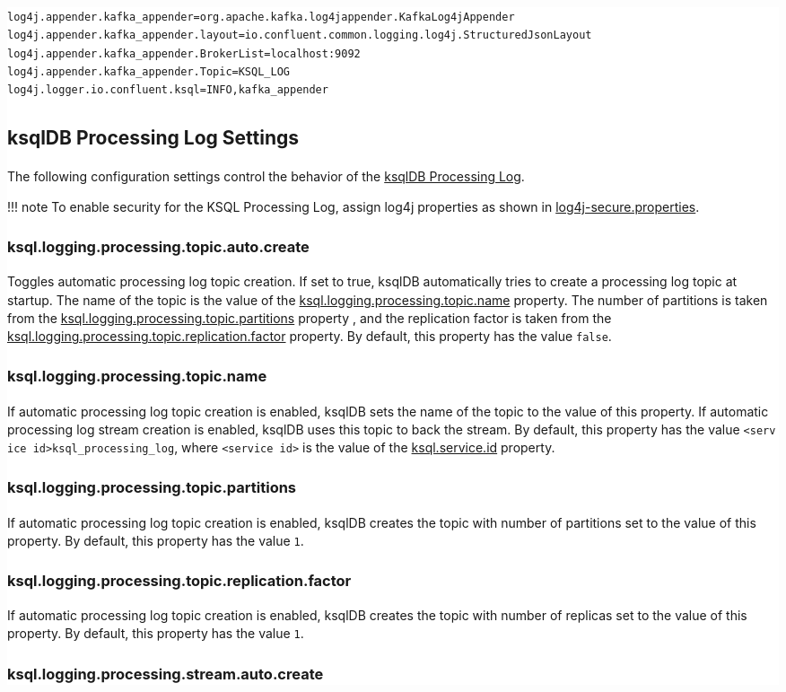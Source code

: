 ```properties
log4j.appender.kafka_appender=org.apache.kafka.log4jappender.KafkaLog4jAppender
log4j.appender.kafka_appender.layout=io.confluent.common.logging.log4j.StructuredJsonLayout
log4j.appender.kafka_appender.BrokerList=localhost:9092
log4j.appender.kafka_appender.Topic=KSQL_LOG
log4j.logger.io.confluent.ksql=INFO,kafka_appender
```

ksqlDB Processing Log Settings
------------------------------

The following configuration settings control the behavior of the
[ksqlDB Processing Log](../../../reference/processing-log.md).

!!! note
    To enable security for the KSQL Processing Log, assign log4j properties
    as shown in
    [log4j-secure.properties](https://github.com/confluentinc/cp-demo/blob/master/scripts/helper/log4j-secure.properties).

### ksql.logging.processing.topic.auto.create

Toggles automatic processing log topic creation. If set to true, ksqlDB
automatically tries to create a processing log topic at startup.
The name of the topic is the value of the
[ksql.logging.processing.topic.name](#ksqlloggingprocessingtopicname) property.
The number of partitions is taken from the
[ksql.logging.processing.topic.partitions](#ksqlloggingprocessingtopicpartitions)
property , and the replication factor is taken from the
[ksql.logging.processing.topic.replication.factor](#ksqlloggingprocessingtopicreplicationfactor)
property. By default, this property has the value `false`.

### ksql.logging.processing.topic.name

If automatic processing log topic creation is enabled, ksqlDB sets the
name of the topic to the value of this property. If automatic processing
log stream creation is enabled, ksqlDB uses this topic to back the stream.
By default, this property has the value
`<service id>ksql_processing_log`, where `<service id>` is the value of
the [ksql.service.id](#ksqlserviceid) property.

### ksql.logging.processing.topic.partitions

If automatic processing log topic creation is enabled, ksqlDB creates the
topic with number of partitions set to the value of this property. By
default, this property has the value `1`.

### ksql.logging.processing.topic.replication.factor

If automatic processing log topic creation is enabled, ksqlDB creates the
topic with number of replicas set to the value of this property. By
default, this property has the value `1`.

### ksql.logging.processing.stream.auto.create
